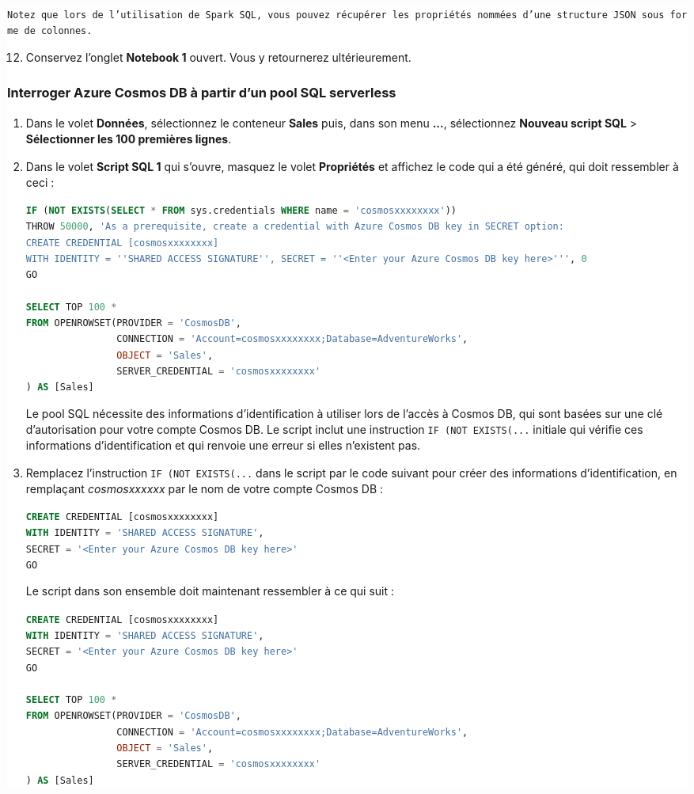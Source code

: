     Notez que lors de l’utilisation de Spark SQL, vous pouvez récupérer les propriétés nommées d’une structure JSON sous forme de colonnes.

12. Conservez l’onglet **Notebook 1** ouvert. Vous y retournerez ultérieurement.

### Interroger Azure Cosmos DB à partir d’un pool SQL serverless

1. Dans le volet **Données**, sélectionnez le conteneur **Sales** puis, dans son menu **...**, sélectionnez **Nouveau script SQL** > **Sélectionner les 100 premières lignes**.
2. Dans le volet **Script SQL 1** qui s’ouvre, masquez le volet **Propriétés** et affichez le code qui a été généré, qui doit ressembler à ceci :

    ```sql
    IF (NOT EXISTS(SELECT * FROM sys.credentials WHERE name = 'cosmosxxxxxxxx'))
    THROW 50000, 'As a prerequisite, create a credential with Azure Cosmos DB key in SECRET option:
    CREATE CREDENTIAL [cosmosxxxxxxxx]
    WITH IDENTITY = ''SHARED ACCESS SIGNATURE'', SECRET = ''<Enter your Azure Cosmos DB key here>''', 0
    GO

    SELECT TOP 100 *
    FROM OPENROWSET(PROVIDER = 'CosmosDB',
                    CONNECTION = 'Account=cosmosxxxxxxxx;Database=AdventureWorks',
                    OBJECT = 'Sales',
                    SERVER_CREDENTIAL = 'cosmosxxxxxxxx'
    ) AS [Sales]
    ```

    Le pool SQL nécessite des informations d’identification à utiliser lors de l’accès à Cosmos DB, qui sont basées sur une clé d’autorisation pour votre compte Cosmos DB. Le script inclut une instruction `IF (NOT EXISTS(...` initiale qui vérifie ces informations d’identification et qui renvoie une erreur si elles n’existent pas.

3. Remplacez l’instruction `IF (NOT EXISTS(...` dans le script par le code suivant pour créer des informations d’identification, en remplaçant *cosmosxxxxxx* par le nom de votre compte Cosmos DB :

    ```sql
    CREATE CREDENTIAL [cosmosxxxxxxxx]
    WITH IDENTITY = 'SHARED ACCESS SIGNATURE',
    SECRET = '<Enter your Azure Cosmos DB key here>'
    GO
    ```

    Le script dans son ensemble doit maintenant ressembler à ce qui suit :

    ```sql
    CREATE CREDENTIAL [cosmosxxxxxxxx]
    WITH IDENTITY = 'SHARED ACCESS SIGNATURE',
    SECRET = '<Enter your Azure Cosmos DB key here>'
    GO

    SELECT TOP 100 *
    FROM OPENROWSET(PROVIDER = 'CosmosDB',
                    CONNECTION = 'Account=cosmosxxxxxxxx;Database=AdventureWorks',
                    OBJECT = 'Sales',
                    SERVER_CREDENTIAL = 'cosmosxxxxxxxx'
    ) AS [Sales]
    ```
